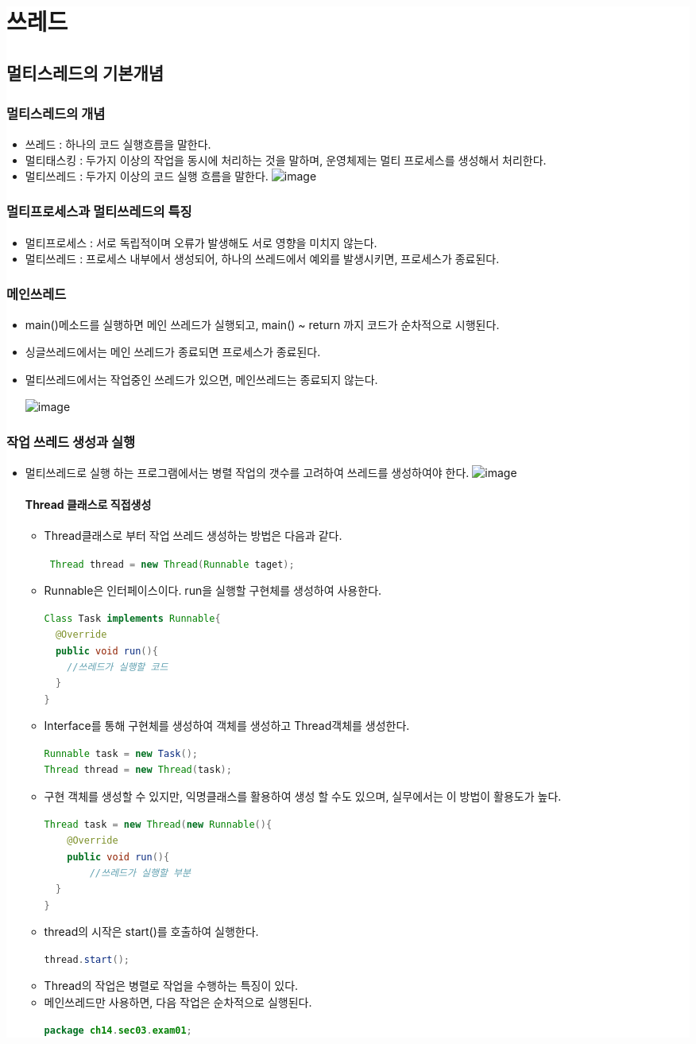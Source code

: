 # 쓰레드
## 멀티스레드의 기본개념
### 멀티스레드의 개념
  - 쓰레드 : 하나의 코드 실행흐름을 말한다.
  - 멀티태스킹 : 두가지 이상의 작업을 동시에 처리하는 것을 말하며, 운영체제는 멀티 프로세스를 생성해서 처리한다.
  - 멀티쓰레드 : 두가지 이상의 코드 실행 흐름을 말한다.
    ![image](https://github.com/user-attachments/assets/789e6a74-db34-4870-9c0a-41e4d822841b)
### 멀티프로세스과 멀티쓰레드의 특징
  - 멀티프로세스 : 서로 독립적이며 오류가 발생해도 서로 영향을 미치지 않는다.
  - 멀티쓰레드 : 프로세스 내부에서 생성되어, 하나의 쓰레드에서 예외를 발생시키면, 프로세스가 종료된다.

### 메인쓰레드 
  - main()메소드를 실행하면 메인 쓰레드가 실행되고, main() ~ return 까지 코드가 순차적으로 시행된다.
  - 싱글쓰레드에서는 메인 쓰레드가 종료되면 프로세스가 종료된다.
  - 멀티쓰레드에서는 작업중인 쓰레드가 있으면, 메인쓰레드는 종료되지 않는다.

    ![image](https://github.com/user-attachments/assets/74df1975-3cbe-4d27-8772-ac0a49999575)

### 작업 쓰레드 생성과 실행
  - 멀티쓰레드로 실행 하는 프로그램에서는 병렬 작업의 갯수를 고려하여 쓰레드를 생성하여야 한다.
    ![image](https://github.com/user-attachments/assets/81e41ced-6c42-4e7e-8a6c-d19c8e60e3cc)

    #### Thread 클래스로 직접생성
    - Thread클래스로 부터 작업 쓰레드 생성하는 방법은 다음과 같다.
      ```java 
       Thread thread = new Thread(Runnable taget);
      ```
    - Runnable은 인터페이스이다. run을 실행할 구현체를 생성하여 사용한다.
      ```java 
      Class Task implements Runnable{
        @Override
        public void run(){
          //쓰레드가 실행할 코드
        }
      }
      ```
    - Interface를 통해 구현체를 생성하여 객체를 생성하고 Thread객체를 생성한다.  
      ```java 
      Runnable task = new Task();
      Thread thread = new Thread(task);
      ```
    - 구현 객체를 생성할 수 있지만, 익명클래스를 활용하여 생성 할 수도 있으며, 실무에서는 이 방법이 활용도가 높다.
        ```java
        Thread task = new Thread(new Runnable(){
            @Override
            public void run(){
                //쓰레드가 실행할 부분
          }
        }
       ```
    - thread의 시작은 start()를 호출하여 실행한다.
      ```java
      thread.start(); 
      ```
    - Thread의 작업은 병렬로 작업을 수행하는 특징이 있다.
    - 메인쓰레드만 사용하면, 다음 작업은 순차적으로 실행된다.
      ```java
      package ch14.sec03.exam01;